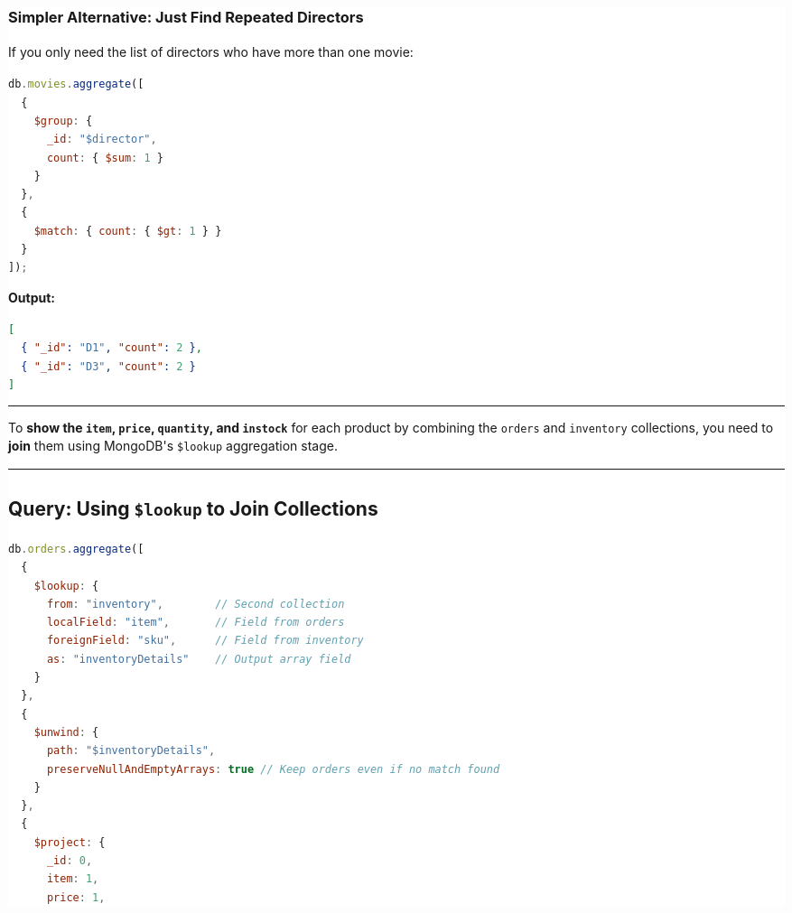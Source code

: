 
### **Simpler Alternative: Just Find Repeated Directors**

If you only need the list of directors who have more than one movie:

```js
db.movies.aggregate([
  {
    $group: {
      _id: "$director",
      count: { $sum: 1 }
    }
  },
  {
    $match: { count: { $gt: 1 } }
  }
]);
```

**Output:**

```json
[
  { "_id": "D1", "count": 2 },
  { "_id": "D3", "count": 2 }
]
```

---















To **show the `item`, `price`, `quantity`, and `instock`** for each product by combining the `orders` and `inventory` collections, you need to **join** them using MongoDB's `$lookup` aggregation stage.

---

## **Query: Using `$lookup` to Join Collections**

```js
db.orders.aggregate([
  {
    $lookup: {
      from: "inventory",        // Second collection
      localField: "item",       // Field from orders
      foreignField: "sku",      // Field from inventory
      as: "inventoryDetails"    // Output array field
    }
  },
  {
    $unwind: {
      path: "$inventoryDetails",
      preserveNullAndEmptyArrays: true // Keep orders even if no match found
    }
  },
  {
    $project: {
      _id: 0,
      item: 1,
      price: 1,
```